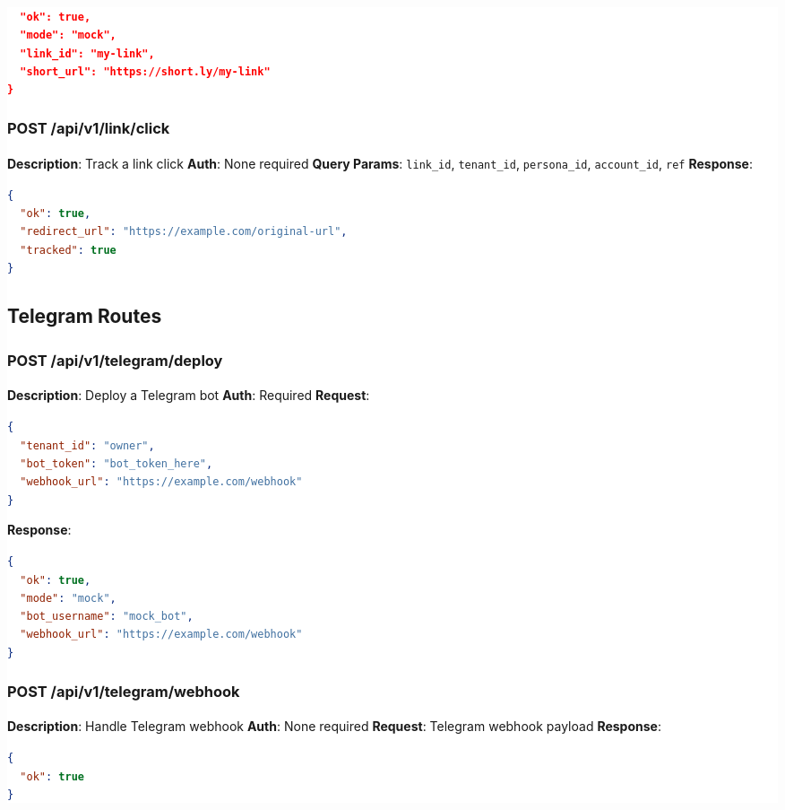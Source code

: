 ```json
  "ok": true,
  "mode": "mock",
  "link_id": "my-link",
  "short_url": "https://short.ly/my-link"
}
```

### POST /api/v1/link/click
**Description**: Track a link click
**Auth**: None required
**Query Params**: `link_id`, `tenant_id`, `persona_id`, `account_id`, `ref`
**Response**:
```json
{
  "ok": true,
  "redirect_url": "https://example.com/original-url",
  "tracked": true
}
```

## Telegram Routes

### POST /api/v1/telegram/deploy
**Description**: Deploy a Telegram bot
**Auth**: Required
**Request**:
```json
{
  "tenant_id": "owner",
  "bot_token": "bot_token_here",
  "webhook_url": "https://example.com/webhook"
}
```
**Response**:
```json
{
  "ok": true,
  "mode": "mock",
  "bot_username": "mock_bot",
  "webhook_url": "https://example.com/webhook"
}
```

### POST /api/v1/telegram/webhook
**Description**: Handle Telegram webhook
**Auth**: None required
**Request**: Telegram webhook payload
**Response**:
```json
{
  "ok": true
}
```
